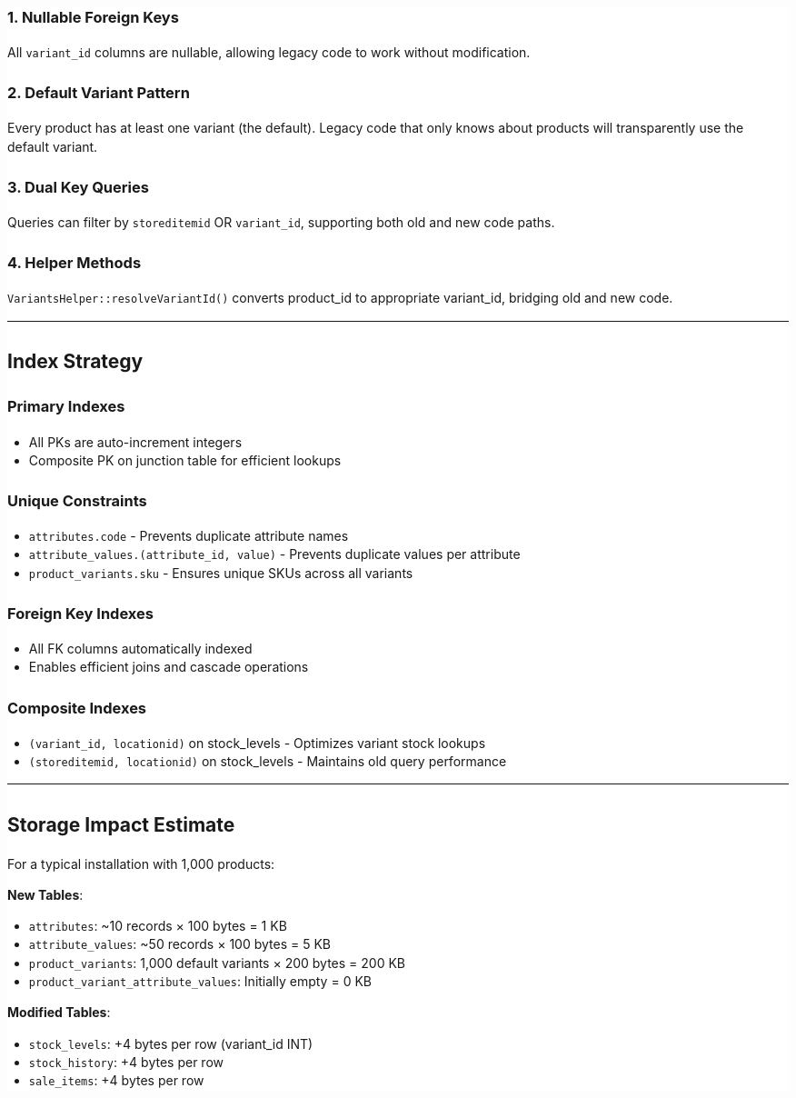 ### 1. Nullable Foreign Keys
All `variant_id` columns are nullable, allowing legacy code to work without modification.

### 2. Default Variant Pattern
Every product has at least one variant (the default). Legacy code that only knows about products will transparently use the default variant.

### 3. Dual Key Queries
Queries can filter by `storeditemid` OR `variant_id`, supporting both old and new code paths.

### 4. Helper Methods
`VariantsHelper::resolveVariantId()` converts product_id to appropriate variant_id, bridging old and new code.

---

## Index Strategy

### Primary Indexes
- All PKs are auto-increment integers
- Composite PK on junction table for efficient lookups

### Unique Constraints
- `attributes.code` - Prevents duplicate attribute names
- `attribute_values.(attribute_id, value)` - Prevents duplicate values per attribute
- `product_variants.sku` - Ensures unique SKUs across all variants

### Foreign Key Indexes
- All FK columns automatically indexed
- Enables efficient joins and cascade operations

### Composite Indexes
- `(variant_id, locationid)` on stock_levels - Optimizes variant stock lookups
- `(storeditemid, locationid)` on stock_levels - Maintains old query performance

---

## Storage Impact Estimate

For a typical installation with 1,000 products:

**New Tables**:
- `attributes`: ~10 records × 100 bytes = 1 KB
- `attribute_values`: ~50 records × 100 bytes = 5 KB
- `product_variants`: 1,000 default variants × 200 bytes = 200 KB
- `product_variant_attribute_values`: Initially empty = 0 KB

**Modified Tables**:
- `stock_levels`: +4 bytes per row (variant_id INT)
- `stock_history`: +4 bytes per row
- `sale_items`: +4 bytes per row
